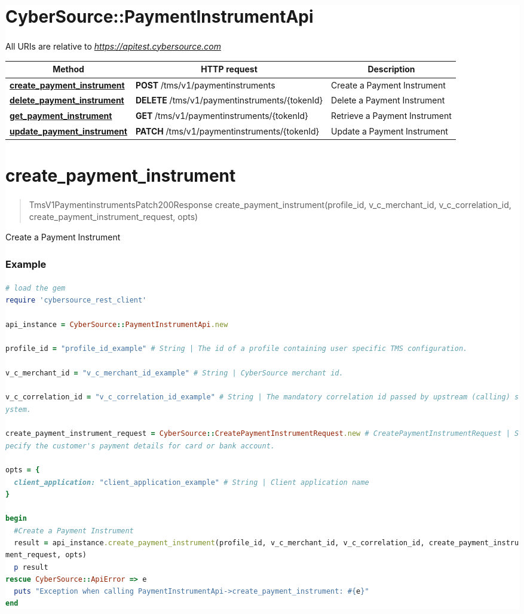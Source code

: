 # CyberSource::PaymentInstrumentApi

All URIs are relative to *https://apitest.cybersource.com*

Method | HTTP request | Description
------------- | ------------- | -------------
[**create_payment_instrument**](PaymentInstrumentApi.md#create_payment_instrument) | **POST** /tms/v1/paymentinstruments | Create a Payment Instrument
[**delete_payment_instrument**](PaymentInstrumentApi.md#delete_payment_instrument) | **DELETE** /tms/v1/paymentinstruments/{tokenId} | Delete a Payment Instrument
[**get_payment_instrument**](PaymentInstrumentApi.md#get_payment_instrument) | **GET** /tms/v1/paymentinstruments/{tokenId} | Retrieve a Payment Instrument
[**update_payment_instrument**](PaymentInstrumentApi.md#update_payment_instrument) | **PATCH** /tms/v1/paymentinstruments/{tokenId} | Update a Payment Instrument


# **create_payment_instrument**
> TmsV1PaymentinstrumentsPatch200Response create_payment_instrument(profile_id, v_c_merchant_id, v_c_correlation_id, create_payment_instrument_request, opts)

Create a Payment Instrument

### Example
```ruby
# load the gem
require 'cybersource_rest_client'

api_instance = CyberSource::PaymentInstrumentApi.new

profile_id = "profile_id_example" # String | The id of a profile containing user specific TMS configuration.

v_c_merchant_id = "v_c_merchant_id_example" # String | CyberSource merchant id.

v_c_correlation_id = "v_c_correlation_id_example" # String | The mandatory correlation id passed by upstream (calling) system.

create_payment_instrument_request = CyberSource::CreatePaymentInstrumentRequest.new # CreatePaymentInstrumentRequest | Specify the customer's payment details for card or bank account.

opts = { 
  client_application: "client_application_example" # String | Client application name
}

begin
  #Create a Payment Instrument
  result = api_instance.create_payment_instrument(profile_id, v_c_merchant_id, v_c_correlation_id, create_payment_instrument_request, opts)
  p result
rescue CyberSource::ApiError => e
  puts "Exception when calling PaymentInstrumentApi->create_payment_instrument: #{e}"
end
```
